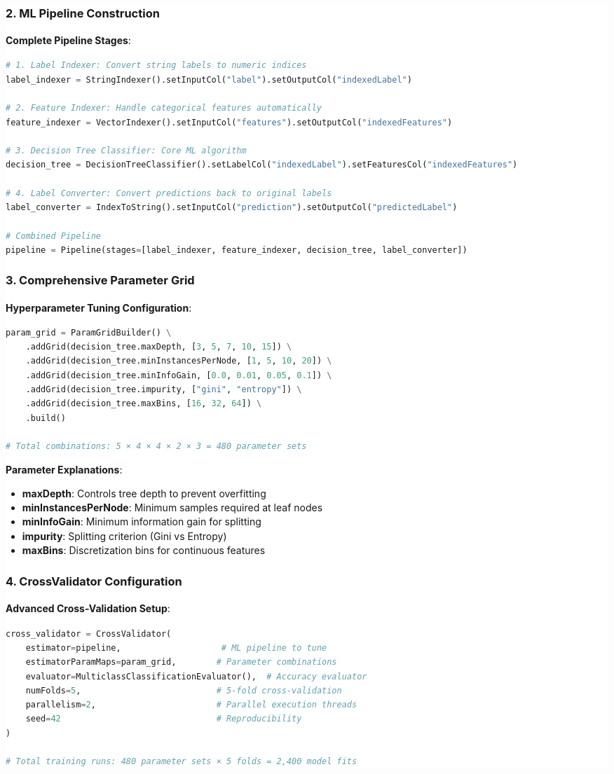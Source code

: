 ### 2. ML Pipeline Construction

**Complete Pipeline Stages**:
```python
# 1. Label Indexer: Convert string labels to numeric indices
label_indexer = StringIndexer().setInputCol("label").setOutputCol("indexedLabel")

# 2. Feature Indexer: Handle categorical features automatically  
feature_indexer = VectorIndexer().setInputCol("features").setOutputCol("indexedFeatures")

# 3. Decision Tree Classifier: Core ML algorithm
decision_tree = DecisionTreeClassifier().setLabelCol("indexedLabel").setFeaturesCol("indexedFeatures")

# 4. Label Converter: Convert predictions back to original labels
label_converter = IndexToString().setInputCol("prediction").setOutputCol("predictedLabel")

# Combined Pipeline
pipeline = Pipeline(stages=[label_indexer, feature_indexer, decision_tree, label_converter])
```

### 3. Comprehensive Parameter Grid

**Hyperparameter Tuning Configuration**:
```python
param_grid = ParamGridBuilder() \
    .addGrid(decision_tree.maxDepth, [3, 5, 7, 10, 15]) \
    .addGrid(decision_tree.minInstancesPerNode, [1, 5, 10, 20]) \
    .addGrid(decision_tree.minInfoGain, [0.0, 0.01, 0.05, 0.1]) \
    .addGrid(decision_tree.impurity, ["gini", "entropy"]) \
    .addGrid(decision_tree.maxBins, [16, 32, 64]) \
    .build()

# Total combinations: 5 × 4 × 4 × 2 × 3 = 480 parameter sets
```

**Parameter Explanations**:
- **maxDepth**: Controls tree depth to prevent overfitting
- **minInstancesPerNode**: Minimum samples required at leaf nodes
- **minInfoGain**: Minimum information gain for splitting
- **impurity**: Splitting criterion (Gini vs Entropy)
- **maxBins**: Discretization bins for continuous features

### 4. CrossValidator Configuration

**Advanced Cross-Validation Setup**:
```python
cross_validator = CrossValidator(
    estimator=pipeline,                    # ML pipeline to tune
    estimatorParamMaps=param_grid,        # Parameter combinations
    evaluator=MulticlassClassificationEvaluator(),  # Accuracy evaluator
    numFolds=5,                           # 5-fold cross-validation
    parallelism=2,                        # Parallel execution threads
    seed=42                               # Reproducibility
)

# Total training runs: 480 parameter sets × 5 folds = 2,400 model fits
```
